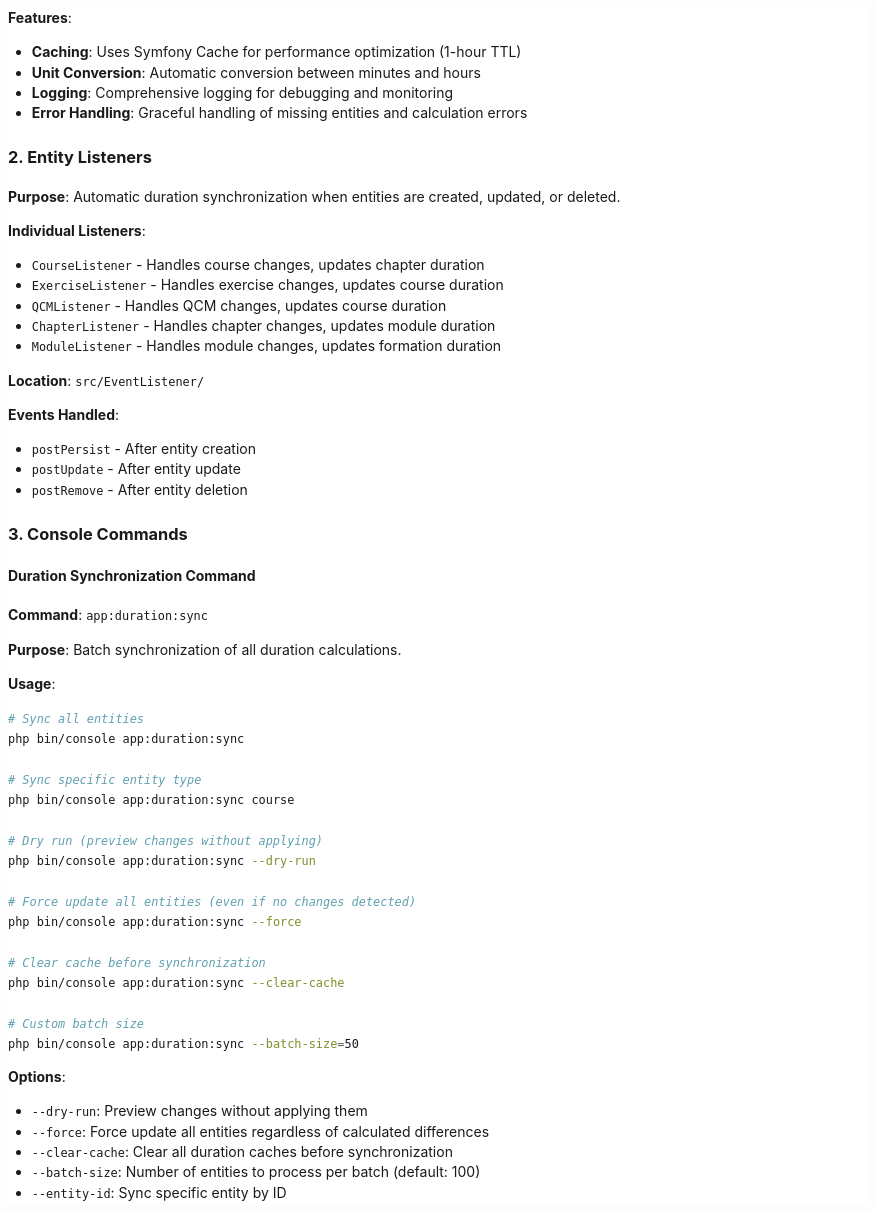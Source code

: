 **Features**:
- **Caching**: Uses Symfony Cache for performance optimization (1-hour TTL)
- **Unit Conversion**: Automatic conversion between minutes and hours
- **Logging**: Comprehensive logging for debugging and monitoring
- **Error Handling**: Graceful handling of missing entities and calculation errors

### 2. Entity Listeners

**Purpose**: Automatic duration synchronization when entities are created, updated, or deleted.

**Individual Listeners**:
- `CourseListener` - Handles course changes, updates chapter duration
- `ExerciseListener` - Handles exercise changes, updates course duration
- `QCMListener` - Handles QCM changes, updates course duration
- `ChapterListener` - Handles chapter changes, updates module duration
- `ModuleListener` - Handles module changes, updates formation duration

**Location**: `src/EventListener/`

**Events Handled**:
- `postPersist` - After entity creation
- `postUpdate` - After entity update
- `postRemove` - After entity deletion

### 3. Console Commands

#### Duration Synchronization Command

**Command**: `app:duration:sync`

**Purpose**: Batch synchronization of all duration calculations.

**Usage**:
```bash
# Sync all entities
php bin/console app:duration:sync

# Sync specific entity type
php bin/console app:duration:sync course

# Dry run (preview changes without applying)
php bin/console app:duration:sync --dry-run

# Force update all entities (even if no changes detected)
php bin/console app:duration:sync --force

# Clear cache before synchronization
php bin/console app:duration:sync --clear-cache

# Custom batch size
php bin/console app:duration:sync --batch-size=50
```

**Options**:
- `--dry-run`: Preview changes without applying them
- `--force`: Force update all entities regardless of calculated differences
- `--clear-cache`: Clear all duration caches before synchronization
- `--batch-size`: Number of entities to process per batch (default: 100)
- `--entity-id`: Sync specific entity by ID

